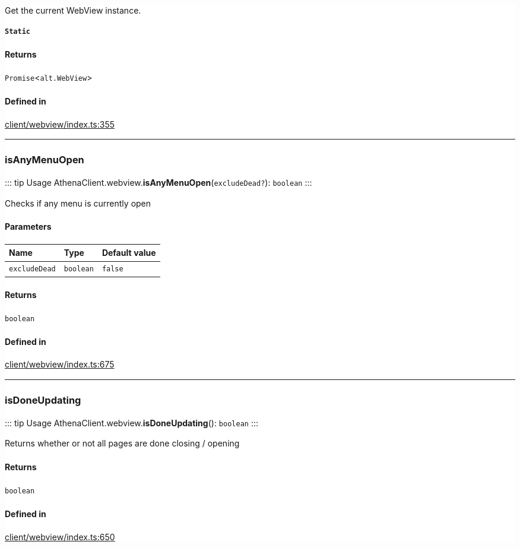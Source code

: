 Get the current WebView instance.

**`Static`**

#### Returns

`Promise`<`alt.WebView`\>

#### Defined in

[client/webview/index.ts:355](https://github.com/Stuyk/altv-athena/blob/70801b3/src/core/client/webview/index.ts#L355)

___

### isAnyMenuOpen

::: tip Usage
AthenaClient.webview.**isAnyMenuOpen**(`excludeDead?`): `boolean`
:::

Checks if any menu is currently open

#### Parameters

| Name | Type | Default value |
| :------ | :------ | :------ |
| `excludeDead` | `boolean` | `false` |

#### Returns

`boolean`

#### Defined in

[client/webview/index.ts:675](https://github.com/Stuyk/altv-athena/blob/70801b3/src/core/client/webview/index.ts#L675)

___

### isDoneUpdating

::: tip Usage
AthenaClient.webview.**isDoneUpdating**(): `boolean`
:::

Returns whether or not all pages are done closing / opening

#### Returns

`boolean`

#### Defined in

[client/webview/index.ts:650](https://github.com/Stuyk/altv-athena/blob/70801b3/src/core/client/webview/index.ts#L650)
